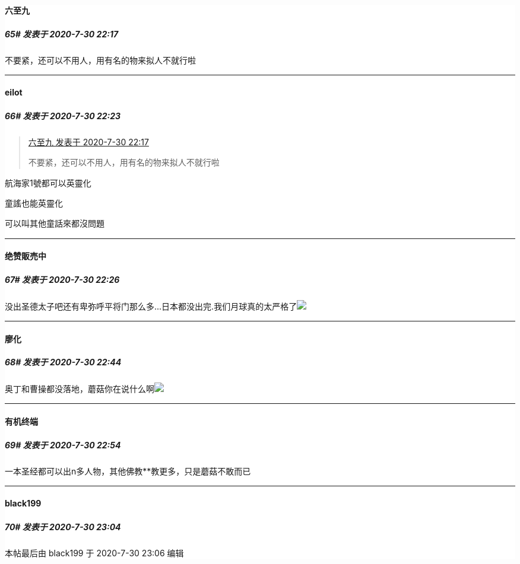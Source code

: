 ####  六至九  
##### 65#       发表于 2020-7-30 22:17


不要紧，还可以不用人，用有名的物来拟人不就行啦


-----

####  eilot  
##### 66#       发表于 2020-7-30 22:23


<blockquote><a href="httphttps://bbs.saraba1st.com/2b/forum.php?mod=redirect&amp;goto=findpost&amp;pid=48266002&amp;ptid=1952291" target="_blank">六至九 发表于 2020-7-30 22:17</a>

不要紧，还可以不用人，用有名的物来拟人不就行啦</blockquote>
航海家1號都可以英靈化

童謠也能英靈化


可以叫其他童話來都沒問題


-----

####  绝赞販売中  
##### 67#       发表于 2020-7-30 22:26


没出圣德太子吧还有卑弥呼平将门那么多...日本都没出完.我们月球真的太严格了<img src="https://static.saraba1st.com/image/smiley/face2017/067.png" referrerpolicy="no-referrer">


-----

####  廖化  
##### 68#       发表于 2020-7-30 22:44


奥丁和曹操都没落地，蘑菇你在说什么啊<img src="https://static.saraba1st.com/image/smiley/face2017/037.png" referrerpolicy="no-referrer">


-----

####  有机终端  
##### 69#       发表于 2020-7-30 22:54


一本圣经都可以出n多人物，其他佛教**教更多，只是蘑菇不敢而已


-----

####  black199  
##### 70#       发表于 2020-7-30 23:04


 本帖最后由 black199 于 2020-7-30 23:06 编辑 
